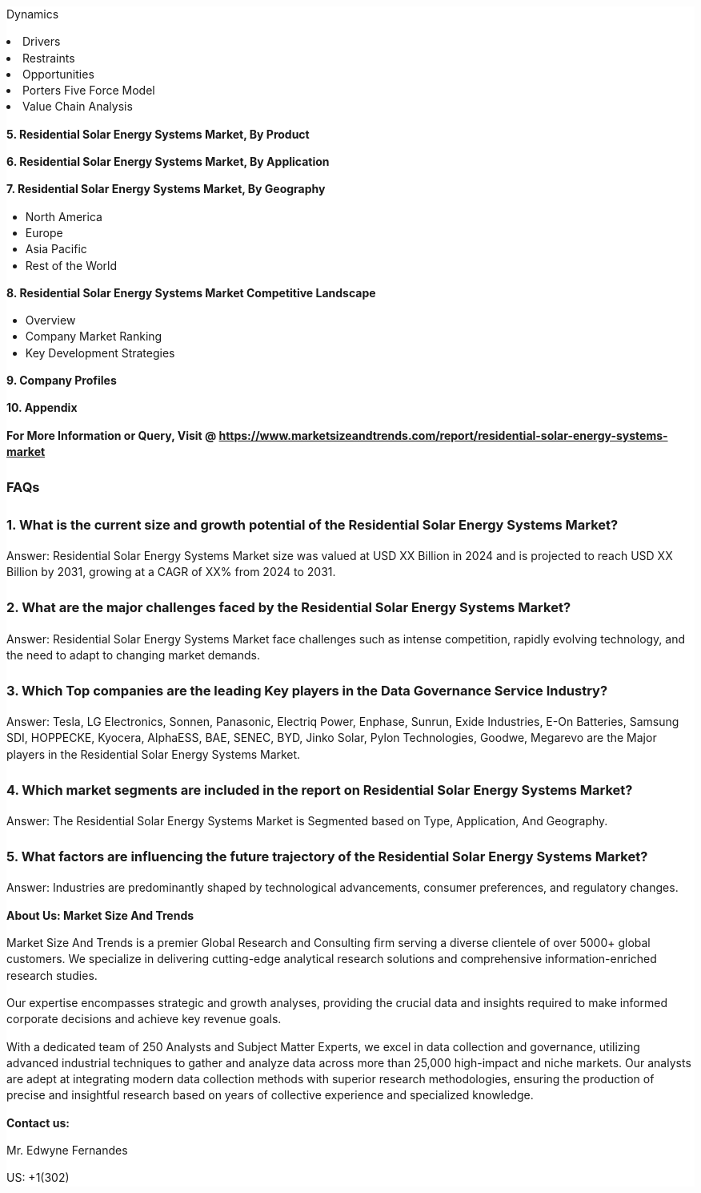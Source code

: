 Dynamics</span></li><li><span class="">Drivers</span></li><li><span class="">Restraints</span></li><li><span class="">Opportunities</span></li><li><span class="">Porters Five Force Model</span></li><li><span class="">Value Chain Analysis</span></li></ul></div><div class="" data-test-id=""><p><strong><span class="">5. Residential Solar Energy Systems Market, By Product</span></strong></p></div><div class="" data-test-id=""><p><strong><span class="">6. Residential Solar Energy Systems Market, By Application</span></strong></p></div><div class="" data-test-id=""><p><strong><span class="">7. Residential Solar Energy Systems Market, By Geography</span></strong></p></div><div class="" data-test-id=""><ul><li><span class="">North America</span></li><li><span class="">Europe</span></li><li><span class="">Asia Pacific</span></li><li><span class="">Rest of the World</span></li></ul></div><div class="" data-test-id=""><p><strong><span class="">8. Residential Solar Energy Systems Market Competitive Landscape</span></strong></p></div><div class="" data-test-id=""><ul><li><span class="">Overview</span></li><li><span class="">Company Market Ranking</span></li><li><span class="">Key Development Strategies</span></li></ul></div><div class="" data-test-id=""><p><strong><span class="">9. Company Profiles</span></strong></p></div><div class="" data-test-id=""><p><strong><span class="">10. Appendix</span></strong></p></div><div class="" data-test-id=""><p><strong><span class="">For More Information or Query, Visit @ <a href="https://www.marketsizeandtrends.com/report/residential-solar-energy-systems-market" target="_blank">https://www.marketsizeandtrends.com/report/residential-solar-energy-systems-market</a></span></strong></p></div><div class="" data-test-id=""><div class="article-main__content" data-test-id="publishing-text-block"><h3><strong><span class="">FAQs</span></strong></h3></div><div class="article-main__content" data-test-id="publishing-text-block"><h3><span class="">1. What is the current size and growth potential of the Residential Solar Energy Systems Market?</span></h3></div><div class="article-main__content" data-test-id="publishing-text-block"><p><span class="font-[700]">Answer</span><span class="">: Residential Solar Energy Systems Market size was valued at USD XX Billion in 2024 and is projected to reach USD XX Billion by 2031, growing at a CAGR of XX% from 2024 to 2031.</span></p></div><div class="article-main__content" data-test-id="publishing-text-block"><h3><span class="">2. What are the major challenges faced by the Residential Solar Energy Systems Market?</span></h3></div><div class="article-main__content" data-test-id="publishing-text-block"><p><span class="font-[700]">Answer</span><span class="">: Residential Solar Energy Systems Market face challenges such as intense competition, rapidly evolving technology, and the need to adapt to changing market demands.</span></p></div><div class="article-main__content" data-test-id="publishing-text-block"><h3><span class="">3. Which Top companies are the leading Key players in the Data Governance Service Industry?</span></h3></div><div class="article-main__content" data-test-id="publishing-text-block"><p><span class="font-[700]">Answer</span><span class="">: Tesla, LG Electronics, Sonnen, Panasonic, Electriq Power, Enphase, Sunrun, Exide Industries, E-On Batteries, Samsung SDI, HOPPECKE, Kyocera, AlphaESS, BAE, SENEC, BYD, Jinko Solar, Pylon Technologies, Goodwe, Megarevo are the Major players in the Residential Solar Energy Systems Market.</span></p></div><div class="article-main__content" data-test-id="publishing-text-block"><h3><span class="">4. Which market segments are included in the report on Residential Solar Energy Systems Market?</span></h3></div><div class="article-main__content" data-test-id="publishing-text-block"><p><span class="font-[700]">Answer</span><span class="">: The Residential Solar Energy Systems Market is Segmented based on Type, Application, And Geography.</span></p></div><div class="article-main__content" data-test-id="publishing-text-block"><h3><span class="">5. What factors are influencing the future trajectory of the Residential Solar Energy Systems Market?</span></h3></div><div class="article-main__content" data-test-id="publishing-text-block"><p><span class="font-[700]">Answer:</span><span class="">&nbsp;Industries are predominantly shaped by technological advancements, consumer preferences, and regulatory changes.</span></p></div><p><strong><span class="">About Us: Market Size And Trends</span></strong></p></div><div class="" data-test-id=""><p><span class="">Market Size And Trends is a premier Global Research and Consulting firm serving a diverse clientele of over 5000+ global customers. We specialize in delivering cutting-edge analytical research solutions and comprehensive information-enriched research studies.</span></p></div><div class="" data-test-id=""><p><span class="">Our expertise encompasses strategic and growth analyses, providing the crucial data and insights required to make informed corporate decisions and achieve key revenue goals.</span></p></div><div class="" data-test-id=""><p><span class="">With a dedicated team of 250 Analysts and Subject Matter Experts, we excel in data collection and governance, utilizing advanced industrial techniques to gather and analyze data across more than 25,000 high-impact and niche markets. Our analysts are adept at integrating modern data collection methods with superior research methodologies, ensuring the production of precise and insightful research based on years of collective experience and specialized knowledge.</span></p></div><div class="" data-test-id=""><p><strong><span class="">Contact us:</span></strong></p></div><div class="" data-test-id=""><p><span class="">Mr. Edwyne Fernandes</span></p></div><div class="" data-test-id=""><p><span class="">US: +1(302)
